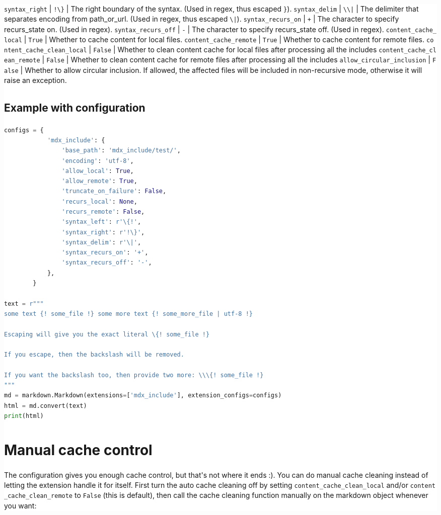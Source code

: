 `syntax_right` | `!\}` | The right boundary of the syntax. (Used in regex, thus escaped `}`).
`syntax_delim` | `\\|` | The delimiter that separates encoding from path_or_url. (Used in regex, thus escaped `\|`).
`syntax_recurs_on` | `+` | The character to specify recurs_state on. (Used in regex).
`syntax_recurs_off` | `-` | The character to specify recurs_state off. (Used in regex).
`content_cache_local` | `True` | Whether to cache content for local files.
`content_cache_remote` | `True` | Whether to cache content for remote files.
`content_cache_clean_local` | `False` | Whether to clean content cache for local files after processing all the includes
`content_cache_clean_remote` | `False` | Whether to clean content cache for remote files after processing all the includes
`allow_circular_inclusion` | `False` | Whether to allow circular inclusion. If allowed, the affected files will be included in non-recursive mode, otherwise it will raise an exception.

## Example with configuration

```python
configs = {
            'mdx_include': {
                'base_path': 'mdx_include/test/',
                'encoding': 'utf-8',
                'allow_local': True,
                'allow_remote': True,
                'truncate_on_failure': False,
                'recurs_local': None,
                'recurs_remote': False,
                'syntax_left': r'\{!',
                'syntax_right': r'!\}',
                'syntax_delim': r'\|',
                'syntax_recurs_on': '+',
                'syntax_recurs_off': '-',
            },
        }

text = r"""
some text {! some_file !} some more text {! some_more_file | utf-8 !}

Escaping will give you the exact literal \{! some_file !}

If you escape, then the backslash will be removed.

If you want the backslash too, then provide two more: \\\{! some_file !}
"""
md = markdown.Markdown(extensions=['mdx_include'], extension_configs=configs)
html = md.convert(text)
print(html)
```

# Manual cache control

The configuration gives you enough cache control, but that's not where it ends :). You can do manual cache cleaning instead of letting the extension handle it for itself. First turn the auto cache cleaning off by setting `content_cache_clean_local` and/or `content_cache_clean_remote` to `False` (this is default), then call the cache cleaning function manually on the markdown object whenever you want:
